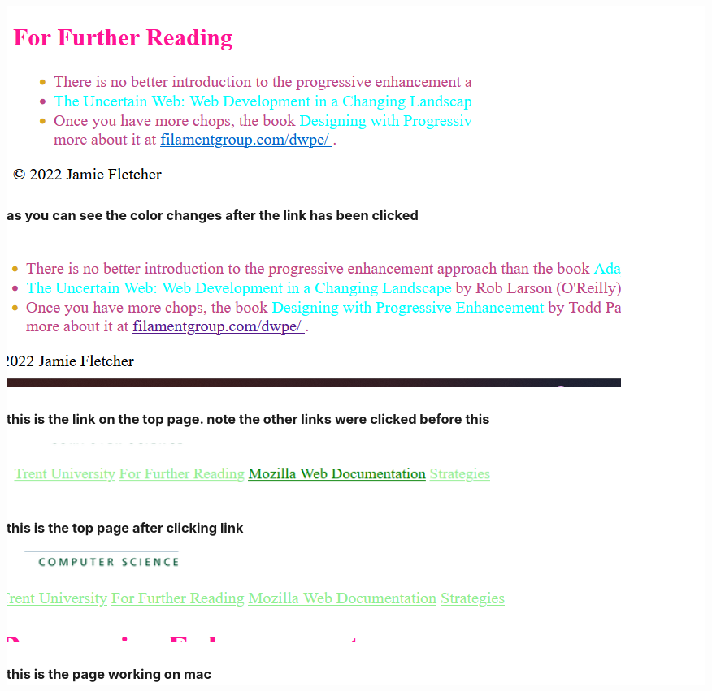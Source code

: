 ![](./imgs/pre%20click%20link%20main%20page.jpg)

### as you can see the color changes after the link has been clicked 
![](./imgs/postr_click_link_main_page.jpg)

### this is the link on the top page. note the other links were clicked before this 
![](./imgs/top_page_pre_click.jpg)

### this is the top page after clicking link 
![](./imgs/postclick_link_top.jpg)
### this is the page working on mac